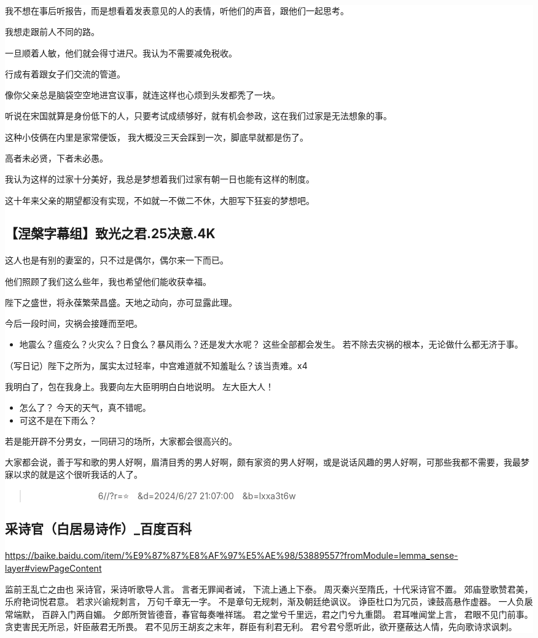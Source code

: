 我不想在事后听报告，而是想看着发表意见的人的表情，听他们的声音，跟他们一起思考。

我想走跟前人不同的路。

一旦顺着人敏，他们就会得寸进尺。我认为不需要减免税收。

行成有着跟女子们交流的管道。

像你父亲总是脑袋空空地进宫议事，就连这样也心烦到头发都秃了一块。

听说在宋国就算是身份低下的人，只要考试成绩够好，就有机会参政，这在我们过家是无法想象的事。

这种小伎俩在内里是家常便饭，
我大概没三天会踩到一次，脚底早就都是伤了。

高者未必贤，下者未必愚。

我认为这样的过家十分美好，我总是梦想着我们过家有朝一日也能有这样的制度。

这十年来父亲的期望都没有实现，不如就一不做二不休，大胆写下狂妄的梦想吧。

## 【涅槃字幕组】致光之君.25决意.4K

这人也是有别的妻室的，只不过是偶尔，偶尔来一下而已。

他们照顾了我们这么些年，我也希望他们能收获幸福。

陛下之盛世，将永葆繁荣昌盛。天地之动向，亦可显露此理。

今后一段时间，灾祸会接踵而至吧。
- 地震么？瘟疫么？火灾么？日食么？暴风雨么？还是发大水呢？
这些全部都会发生。
若不除去灾祸的根本，无论做什么都无济于事。

（写日记）陛下之所为，属实太过轻率，中宫难道就不知羞耻么？该当责难。x4

我明白了，包在我身上。我要向左大臣明明白白地说明。
左大臣大人！
- 怎么了？
今天的天气，真不错呢。
- 可这不是在下雨么？

若是能开辟不分男女，一同研习的场所，大家都会很高兴的。

大家都会说，善于写和歌的男人好啊，眉清目秀的男人好啊，颇有家资的男人好啊，或是说话风趣的男人好啊，可那些我都不需要，我最梦寐以求的就是这个很听我话的人了。

>　　　　　　　　6//?r=⭐　&d=2024/6/27 21:07:00　&b=lxxa3t6w
## 采诗官（白居易诗作）_百度百科
https://baike.baidu.com/item/%E9%87%87%E8%AF%97%E5%AE%98/53889557?fromModule=lemma_sense-layer#viewPageContent

监前王乱亡之由也
采诗官，采诗听歌导人言。
言者无罪闻者诫， 下流上通上下泰。
周灭秦兴至隋氏，十代采诗官不置。
郊庙登歌赞君美，乐府艳词悦君意。
若求兴谕规刺言， 万句千章无一字。
不是章句无规刺，渐及朝廷绝讽议。
诤臣杜口为冗员，谏鼓高悬作虚器。
一人负扆常端默， 百辟入门两自媚。
夕郎所贺皆德音，春官每奏唯祥瑞。
君之堂兮千里远，君之门兮九重閟。
君耳唯闻堂上言， 君眼不见门前事。
贪吏害民无所忌，奸臣蔽君无所畏。
君不见厉王胡亥之末年，群臣有利君无利。
君兮君兮愿听此，欲开壅蔽达人情，先向歌诗求讽刺。
